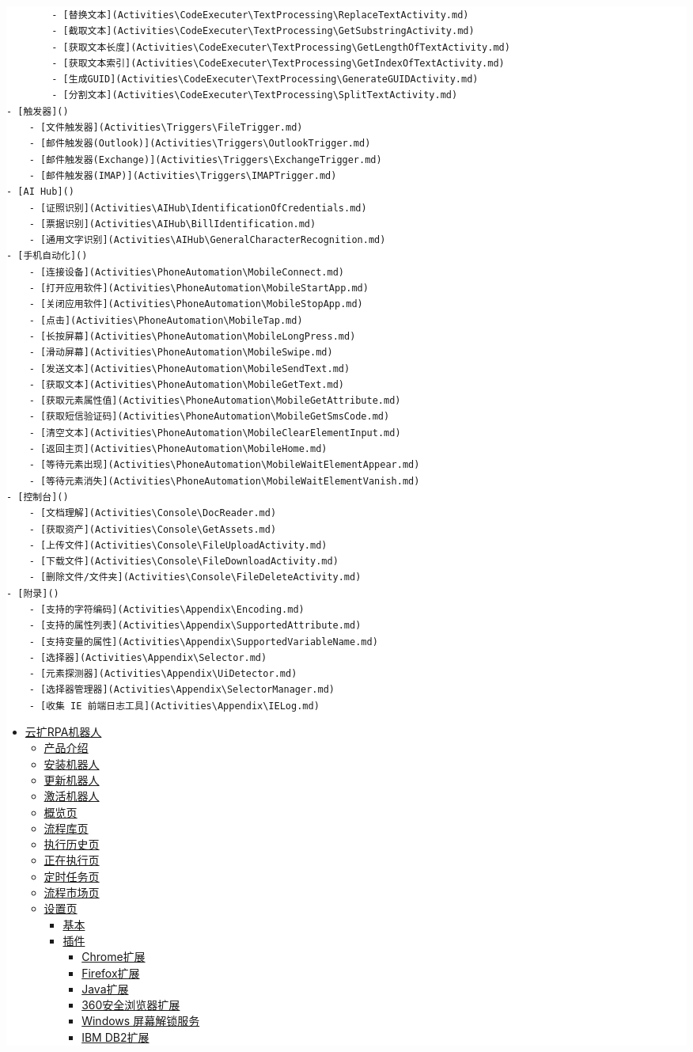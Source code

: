             - [替换文本](Activities\CodeExecuter\TextProcessing\ReplaceTextActivity.md)
            - [截取文本](Activities\CodeExecuter\TextProcessing\GetSubstringActivity.md)
            - [获取文本长度](Activities\CodeExecuter\TextProcessing\GetLengthOfTextActivity.md)
            - [获取文本索引](Activities\CodeExecuter\TextProcessing\GetIndexOfTextActivity.md)
            - [生成GUID](Activities\CodeExecuter\TextProcessing\GenerateGUIDActivity.md)
            - [分割文本](Activities\CodeExecuter\TextProcessing\SplitTextActivity.md)
    - [触发器]()
        - [文件触发器](Activities\Triggers\FileTrigger.md)
        - [邮件触发器(Outlook)](Activities\Triggers\OutlookTrigger.md)
        - [邮件触发器(Exchange)](Activities\Triggers\ExchangeTrigger.md)
        - [邮件触发器(IMAP)](Activities\Triggers\IMAPTrigger.md)
    - [AI Hub]()
        - [证照识别](Activities\AIHub\IdentificationOfCredentials.md)
        - [票据识别](Activities\AIHub\BillIdentification.md)
        - [通用文字识别](Activities\AIHub\GeneralCharacterRecognition.md)
    - [手机自动化]()
        - [连接设备](Activities\PhoneAutomation\MobileConnect.md)
        - [打开应用软件](Activities\PhoneAutomation\MobileStartApp.md)
        - [关闭应用软件](Activities\PhoneAutomation\MobileStopApp.md)
        - [点击](Activities\PhoneAutomation\MobileTap.md)
        - [长按屏幕](Activities\PhoneAutomation\MobileLongPress.md)
        - [滑动屏幕](Activities\PhoneAutomation\MobileSwipe.md)
        - [发送文本](Activities\PhoneAutomation\MobileSendText.md)
        - [获取文本](Activities\PhoneAutomation\MobileGetText.md)
        - [获取元素属性值](Activities\PhoneAutomation\MobileGetAttribute.md)
        - [获取短信验证码](Activities\PhoneAutomation\MobileGetSmsCode.md)
        - [清空文本](Activities\PhoneAutomation\MobileClearElementInput.md)
        - [返回主页](Activities\PhoneAutomation\MobileHome.md)
        - [等待元素出现](Activities\PhoneAutomation\MobileWaitElementAppear.md)
        - [等待元素消失](Activities\PhoneAutomation\MobileWaitElementVanish.md)
    - [控制台]()
        - [文档理解](Activities\Console\DocReader.md)
        - [获取资产](Activities\Console\GetAssets.md)
        - [上传文件](Activities\Console\FileUploadActivity.md)
        - [下载文件](Activities\Console\FileDownloadActivity.md)
        - [删除文件/文件夹](Activities\Console\FileDeleteActivity.md)
    - [附录]()
        - [支持的字符编码](Activities\Appendix\Encoding.md)
        - [支持的属性列表](Activities\Appendix\SupportedAttribute.md)
        - [支持变量的属性](Activities\Appendix\SupportedVariableName.md)
        - [选择器](Activities\Appendix\Selector.md)
        - [元素探测器](Activities\Appendix\UiDetector.md)
        - [选择器管理器](Activities\Appendix\SelectorManager.md)
        - [收集 IE 前端日志工具](Activities\Appendix\IELog.md)
- [云扩RPA机器人](Robot\README.md)
    - [产品介绍](Robot\aboutRobot.md)
    - [安装机器人](Robot\installRobot.md)
    - [更新机器人](Robot\updateRobot.md)
    - [激活机器人](Robot\license.md)
    - [概览页](Robot\Overview.md)
    - [流程库页](Robot\localworkflow.md)
    - [执行历史页](Robot\ProcessHistory.md)
    - [正在执行页](Robot\RunningProcess.md)
    - [定时任务页](Robot\CronJob.md)
    - [流程市场页](Robot\ProcessMarket.md)
    - [设置页]()
        - [基本](Robot\Settings\Basic.md)
        - [插件]()
            - [Chrome扩展](Robot\Settings\extensions\ChromeExtension.md)
            - [Firefox扩展](Robot\Settings\extensions\FirefoxExtension.md)
            - [Java扩展](Robot\Settings\extensions\JavaExtension.md)
            - [360安全浏览器扩展](Robot\Settings\extensions\360SE.md)
            - [Windows 屏幕解锁服务](Robot\Settings\extensions\WindowsUnlockService.md)
            - [IBM DB2扩展](Robot\Settings\extensions\DB2Extension.md)
